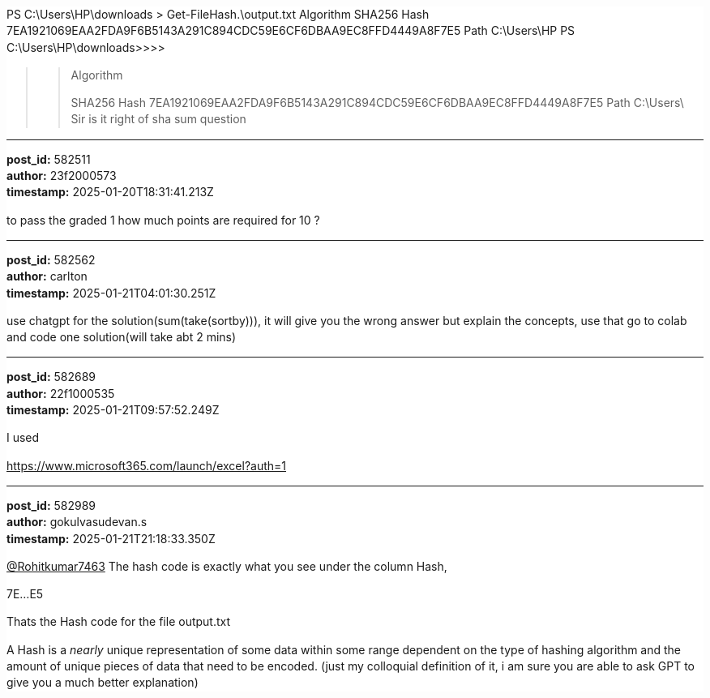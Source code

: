 PS C:\Users\HP\downloads > Get-FileHash.\output.txt
Algorithm
SHA256
Hash
7EA1921069EAA2FDA9F6B5143A291C894CDC59E6CF6DBAA9EC8FFD4449A8F7E5
Path
C:\Users\HP
PS C:\Users\HP\downloads>>>>
>> Algorithm
>>>
>> SHA256
Hash
7EA1921069EAA2FDA9F6B5143A291C894CDC59E6CF6DBAA9EC8FFD4449A8F7E5
Path
C:\Users\  
Sir is it right of sha sum question

---

**post_id:** 582511  
**author:** 23f2000573  
**timestamp:** 2025-01-20T18:31:41.213Z

to pass the graded 1 how much points are required for 10 ?

---

**post_id:** 582562  
**author:** carlton  
**timestamp:** 2025-01-21T04:01:30.251Z

use chatgpt for the solution(sum(take(sortby))), it will give you the wrong answer but explain the concepts, use that go to colab and code one solution(will take abt 2 mins)

---

**post_id:** 582689  
**author:** 22f1000535  
**timestamp:** 2025-01-21T09:57:52.249Z

I used

<https://www.microsoft365.com/launch/excel?auth=1>

---

**post_id:** 582989  
**author:** gokulvasudevan.s  
**timestamp:** 2025-01-21T21:18:33.350Z

[@Rohitkumar7463](/u/rohitkumar7463) The hash code is exactly what you see under the column Hash,

7E…E5

Thats the Hash code for the file output.txt

A Hash is a *nearly* unique representation of some data within some range dependent on the type of hashing algorithm and the amount of unique pieces of data that need to be encoded. (just my colloquial definition of it, i am sure you are able to ask GPT to give you a much better explanation)
